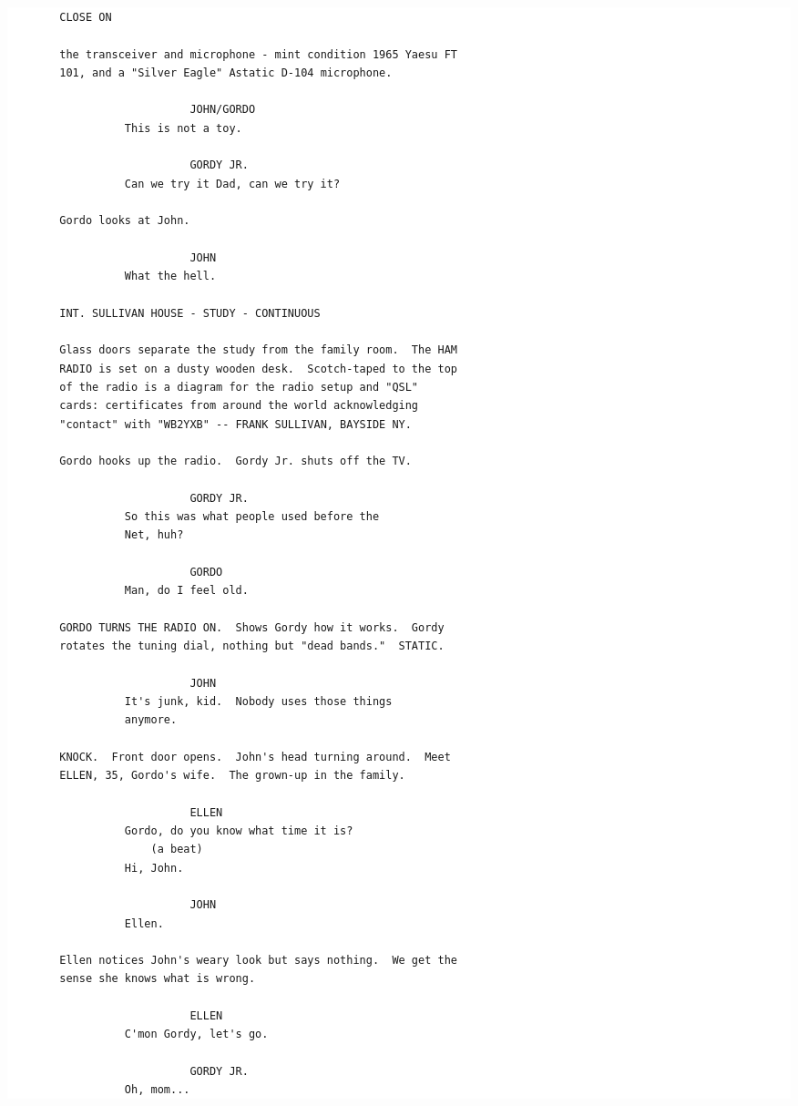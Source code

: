             CLOSE ON

            the transceiver and microphone - mint condition 1965 Yaesu FT
            101, and a "Silver Eagle" Astatic D-104 microphone.

                                JOHN/GORDO
                      This is not a toy.

                                GORDY JR.
                      Can we try it Dad, can we try it?

            Gordo looks at John.

                                JOHN
                      What the hell.

            INT. SULLIVAN HOUSE - STUDY - CONTINUOUS

            Glass doors separate the study from the family room.  The HAM
            RADIO is set on a dusty wooden desk.  Scotch-taped to the top
            of the radio is a diagram for the radio setup and "QSL"
            cards: certificates from around the world acknowledging
            "contact" with "WB2YXB" -- FRANK SULLIVAN, BAYSIDE NY.

            Gordo hooks up the radio.  Gordy Jr. shuts off the TV.

                                GORDY JR.
                      So this was what people used before the
                      Net, huh?

                                GORDO
                      Man, do I feel old.

            GORDO TURNS THE RADIO ON.  Shows Gordy how it works.  Gordy
            rotates the tuning dial, nothing but "dead bands."  STATIC.

                                JOHN
                      It's junk, kid.  Nobody uses those things
                      anymore.

            KNOCK.  Front door opens.  John's head turning around.  Meet
            ELLEN, 35, Gordo's wife.  The grown-up in the family.

                                ELLEN
                      Gordo, do you know what time it is?
                          (a beat)
                      Hi, John.

                                JOHN
                      Ellen.

            Ellen notices John's weary look but says nothing.  We get the
            sense she knows what is wrong.

                                ELLEN
                      C'mon Gordy, let's go.

                                GORDY JR.
                      Oh, mom...
